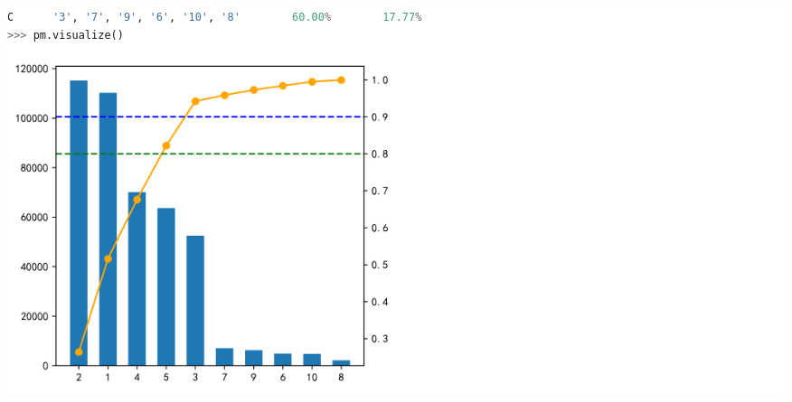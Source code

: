```python
C      '3', '7', '9', '6', '10', '8'        60.00%        17.77%
>>> pm.visualize()
```
<img src="../data/pic/Pareto_plot.png" width="50%">

